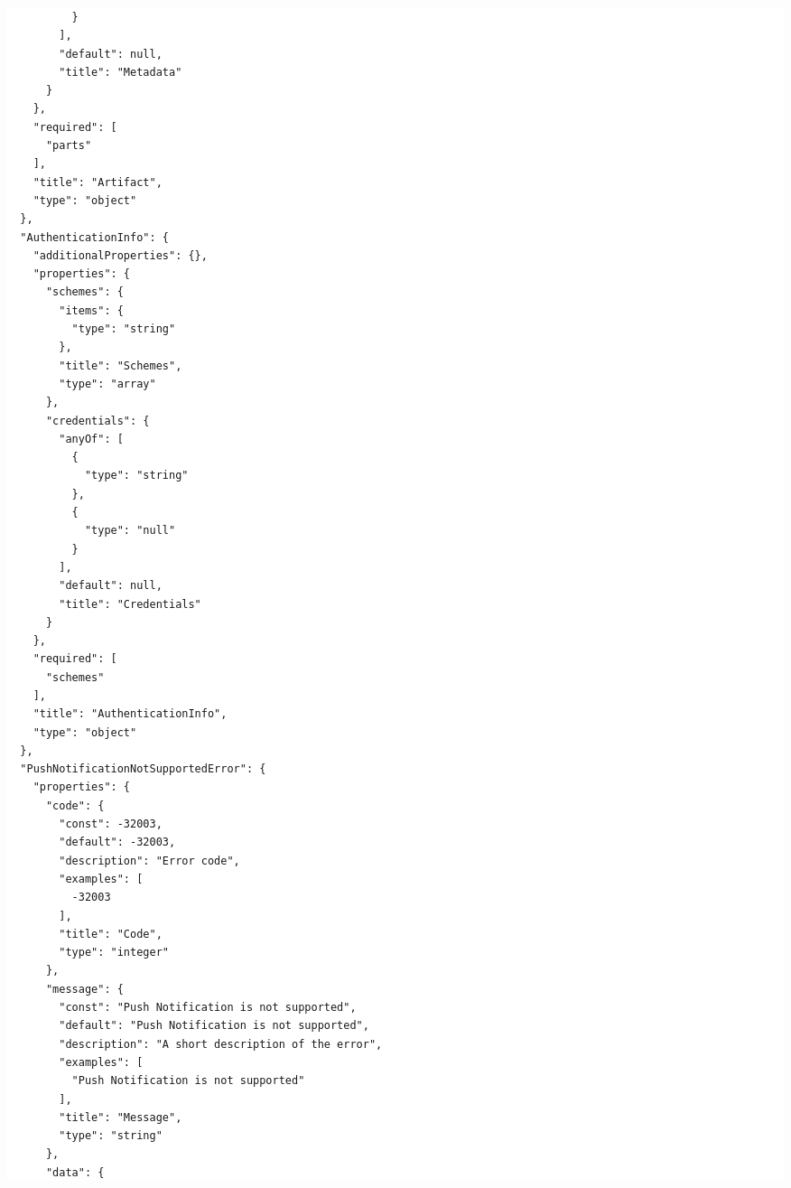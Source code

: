               }
            ],
            "default": null,
            "title": "Metadata"
          }
        },
        "required": [
          "parts"
        ],
        "title": "Artifact",
        "type": "object"
      },
      "AuthenticationInfo": {
        "additionalProperties": {},
        "properties": {
          "schemes": {
            "items": {
              "type": "string"
            },
            "title": "Schemes",
            "type": "array"
          },
          "credentials": {
            "anyOf": [
              {
                "type": "string"
              },
              {
                "type": "null"
              }
            ],
            "default": null,
            "title": "Credentials"
          }
        },
        "required": [
          "schemes"
        ],
        "title": "AuthenticationInfo",
        "type": "object"
      },
      "PushNotificationNotSupportedError": {
        "properties": {
          "code": {
            "const": -32003,
            "default": -32003,
            "description": "Error code",
            "examples": [
              -32003
            ],
            "title": "Code",
            "type": "integer"
          },
          "message": {
            "const": "Push Notification is not supported",
            "default": "Push Notification is not supported",
            "description": "A short description of the error",
            "examples": [
              "Push Notification is not supported"
            ],
            "title": "Message",
            "type": "string"
          },
          "data": {